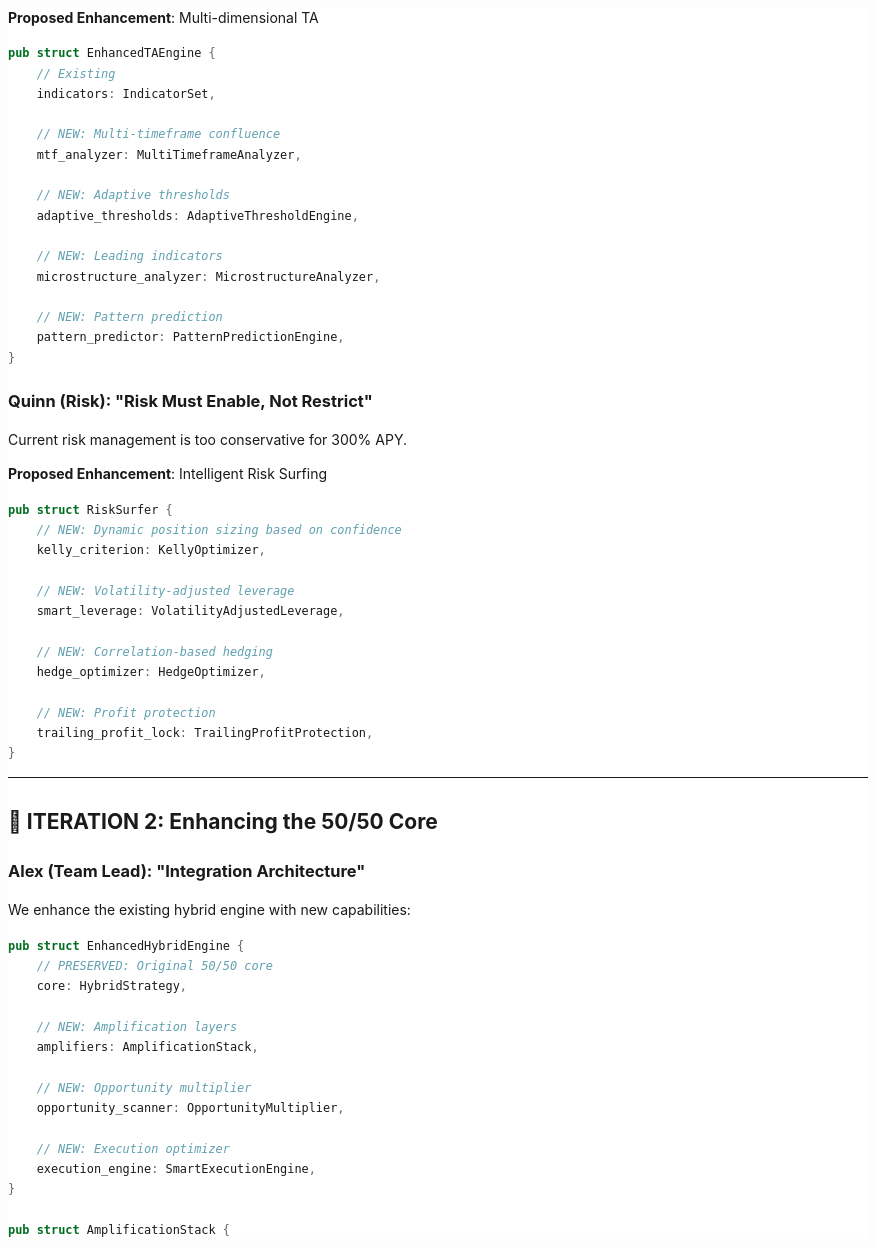 **Proposed Enhancement**: Multi-dimensional TA
```rust
pub struct EnhancedTAEngine {
    // Existing
    indicators: IndicatorSet,
    
    // NEW: Multi-timeframe confluence
    mtf_analyzer: MultiTimeframeAnalyzer,
    
    // NEW: Adaptive thresholds
    adaptive_thresholds: AdaptiveThresholdEngine,
    
    // NEW: Leading indicators
    microstructure_analyzer: MicrostructureAnalyzer,
    
    // NEW: Pattern prediction
    pattern_predictor: PatternPredictionEngine,
}
```

### Quinn (Risk): "Risk Must Enable, Not Restrict"

Current risk management is too conservative for 300% APY.

**Proposed Enhancement**: Intelligent Risk Surfing
```rust
pub struct RiskSurfer {
    // NEW: Dynamic position sizing based on confidence
    kelly_criterion: KellyOptimizer,
    
    // NEW: Volatility-adjusted leverage
    smart_leverage: VolatilityAdjustedLeverage,
    
    // NEW: Correlation-based hedging
    hedge_optimizer: HedgeOptimizer,
    
    // NEW: Profit protection
    trailing_profit_lock: TrailingProfitProtection,
}
```

---

## 🔄 ITERATION 2: Enhancing the 50/50 Core

### Alex (Team Lead): "Integration Architecture"

We enhance the existing hybrid engine with new capabilities:

```rust
pub struct EnhancedHybridEngine {
    // PRESERVED: Original 50/50 core
    core: HybridStrategy,
    
    // NEW: Amplification layers
    amplifiers: AmplificationStack,
    
    // NEW: Opportunity multiplier
    opportunity_scanner: OpportunityMultiplier,
    
    // NEW: Execution optimizer
    execution_engine: SmartExecutionEngine,
}

pub struct AmplificationStack {
```